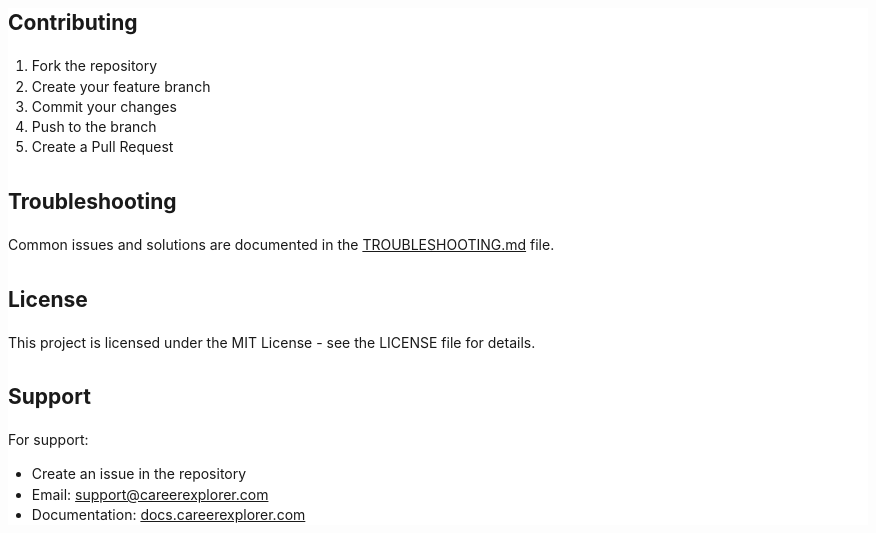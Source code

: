## Contributing

1. Fork the repository
2. Create your feature branch
3. Commit your changes
4. Push to the branch
5. Create a Pull Request

## Troubleshooting

Common issues and solutions are documented in the [TROUBLESHOOTING.md](TROUBLESHOOTING.md) file.

## License

This project is licensed under the MIT License - see the LICENSE file for details.

## Support

For support:

- Create an issue in the repository
- Email: support@careerexplorer.com
- Documentation: [docs.careerexplorer.com](https://docs.careerexplorer.com)
